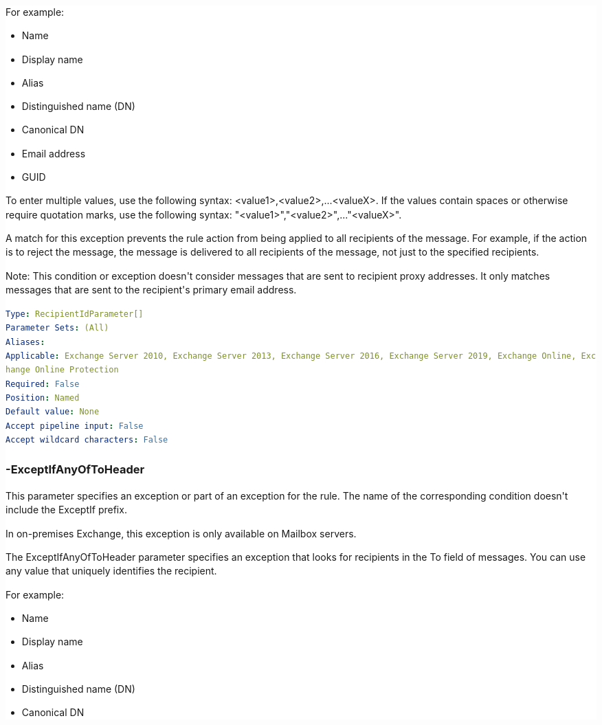 For example:

- Name

- Display name

- Alias

- Distinguished name (DN)

- Canonical DN

- Email address

- GUID

To enter multiple values, use the following syntax: \<value1\>,\<value2\>,...\<valueX\>. If the values contain spaces or otherwise require quotation marks, use the following syntax: "\<value1\>","\<value2\>",..."\<valueX\>".

A match for this exception prevents the rule action from being applied to all recipients of the message. For example, if the action is to reject the message, the message is delivered to all recipients of the message, not just to the specified recipients.

Note: This condition or exception doesn't consider messages that are sent to recipient proxy addresses. It only matches messages that are sent to the recipient's primary email address.

```yaml
Type: RecipientIdParameter[]
Parameter Sets: (All)
Aliases:
Applicable: Exchange Server 2010, Exchange Server 2013, Exchange Server 2016, Exchange Server 2019, Exchange Online, Exchange Online Protection
Required: False
Position: Named
Default value: None
Accept pipeline input: False
Accept wildcard characters: False
```

### -ExceptIfAnyOfToHeader
This parameter specifies an exception or part of an exception for the rule. The name of the corresponding condition doesn't include the ExceptIf prefix.

In on-premises Exchange, this exception is only available on Mailbox servers.

The ExceptIfAnyOfToHeader parameter specifies an exception that looks for recipients in the To field of messages. You can use any value that uniquely identifies the recipient.

For example:

- Name

- Display name

- Alias

- Distinguished name (DN)

- Canonical DN

